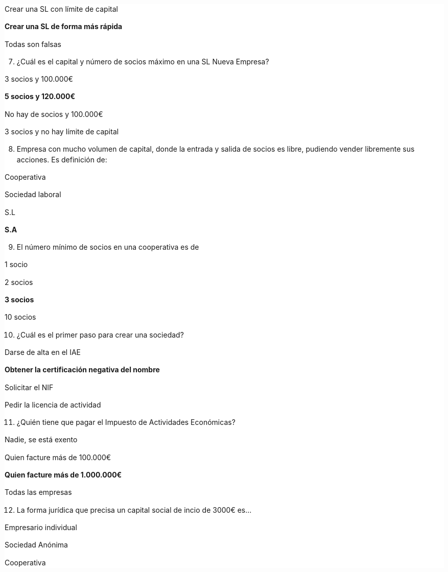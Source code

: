 Crear una SL con límite de capital

__Crear una SL de forma más rápida__

Todas son falsas

7. ¿Cuál es el capital y número de socios máximo en una SL Nueva Empresa?

3 socios y 100.000€

__5 socios y 120.000€__

No hay de socios y 100.000€

3 socios y no hay límite de capital

8. Empresa con mucho volumen de capital, donde la entrada y salida de socios es libre, pudiendo vender libremente sus acciones. Es definición de:

Cooperativa

Sociedad laboral

S.L

__S.A__

9. El número mínimo de socios en una cooperativa es de

1 socio

2 socios

__3 socios__

10 socios

10. ¿Cuál es el primer paso para crear una sociedad?

Darse de alta en el IAE

__Obtener la certificación negativa del nombre__

Solicitar el NIF

Pedir la licencia de actividad

11. ¿Quién tiene que pagar el Impuesto de Actividades Económicas?

Nadie, se está exento

Quien facture más de 100.000€

__Quien facture más de 1.000.000€__

Todas las empresas

12. La forma jurídica que precisa un capital social de incio de 3000€ es...

Empresario individual

Sociedad Anónima

Cooperativa
